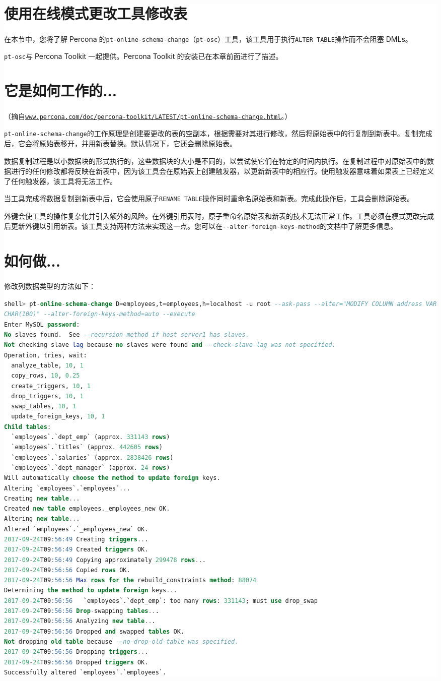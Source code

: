 # 使用在线模式更改工具修改表

在本节中，您将了解 Percona 的`pt-online-schema-change`（`pt-osc`）工具，该工具用于执行`ALTER TABLE`操作而不会阻塞 DMLs。

`pt-osc`与 Percona Toolkit 一起提供。Percona Toolkit 的安装已在本章前面进行了描述。

# 它是如何工作的...

（摘自[`www.percona.com/doc/percona-toolkit/LATEST/pt-online-schema-change.html`](https://www.percona.com/doc/percona-toolkit/LATEST/pt-online-schema-change.html)。）

`pt-online-schema-change`的工作原理是创建要更改的表的空副本，根据需要对其进行修改，然后将原始表中的行复制到新表中。复制完成后，它会将原始表移开，并用新表替换。默认情况下，它还会删除原始表。

数据复制过程是以小数据块的形式执行的，这些数据块的大小是不同的，以尝试使它们在特定的时间内执行。在复制过程中对原始表中的数据进行的任何修改都将反映在新表中，因为该工具会在原始表上创建触发器，以更新新表中的相应行。使用触发器意味着如果表上已经定义了任何触发器，该工具将无法工作。

当工具完成将数据复制到新表中后，它会使用原子`RENAME TABLE`操作同时重命名原始表和新表。完成此操作后，工具会删除原始表。

外键会使工具的操作复杂化并引入额外的风险。在外键引用表时，原子重命名原始表和新表的技术无法正常工作。工具必须在模式更改完成后更新外键以引用新表。该工具支持两种方法来实现这一点。您可以在`--alter-foreign-keys-method`的文档中了解更多信息。

# 如何做...

修改列数据类型的方法如下：

```sql
shell> pt-online-schema-change D=employees,t=employees,h=localhost -u root --ask-pass --alter="MODIFY COLUMN address VARCHAR(100)" --alter-foreign-keys-method=auto --execute
Enter MySQL password: 
No slaves found.  See --recursion-method if host server1 has slaves.
Not checking slave lag because no slaves were found and --check-slave-lag was not specified.
Operation, tries, wait:
  analyze_table, 10, 1
  copy_rows, 10, 0.25
  create_triggers, 10, 1
  drop_triggers, 10, 1
  swap_tables, 10, 1
  update_foreign_keys, 10, 1
Child tables:
  `employees`.`dept_emp` (approx. 331143 rows)
  `employees`.`titles` (approx. 442605 rows)
  `employees`.`salaries` (approx. 2838426 rows)
  `employees`.`dept_manager` (approx. 24 rows)
Will automatically choose the method to update foreign keys.
Altering `employees`.`employees`...
Creating new table...
Created new table employees._employees_new OK.
Altering new table...
Altered `employees`.`_employees_new` OK.
2017-09-24T09:56:49 Creating triggers...
2017-09-24T09:56:49 Created triggers OK.
2017-09-24T09:56:49 Copying approximately 299478 rows...
2017-09-24T09:56:56 Copied rows OK.
2017-09-24T09:56:56 Max rows for the rebuild_constraints method: 88074
Determining the method to update foreign keys...
2017-09-24T09:56:56   `employees`.`dept_emp`: too many rows: 331143; must use drop_swap
2017-09-24T09:56:56 Drop-swapping tables...
2017-09-24T09:56:56 Analyzing new table...
2017-09-24T09:56:56 Dropped and swapped tables OK.
Not dropping old table because --no-drop-old-table was specified.
2017-09-24T09:56:56 Dropping triggers...
2017-09-24T09:56:56 Dropped triggers OK.
Successfully altered `employees`.`employees`.
```